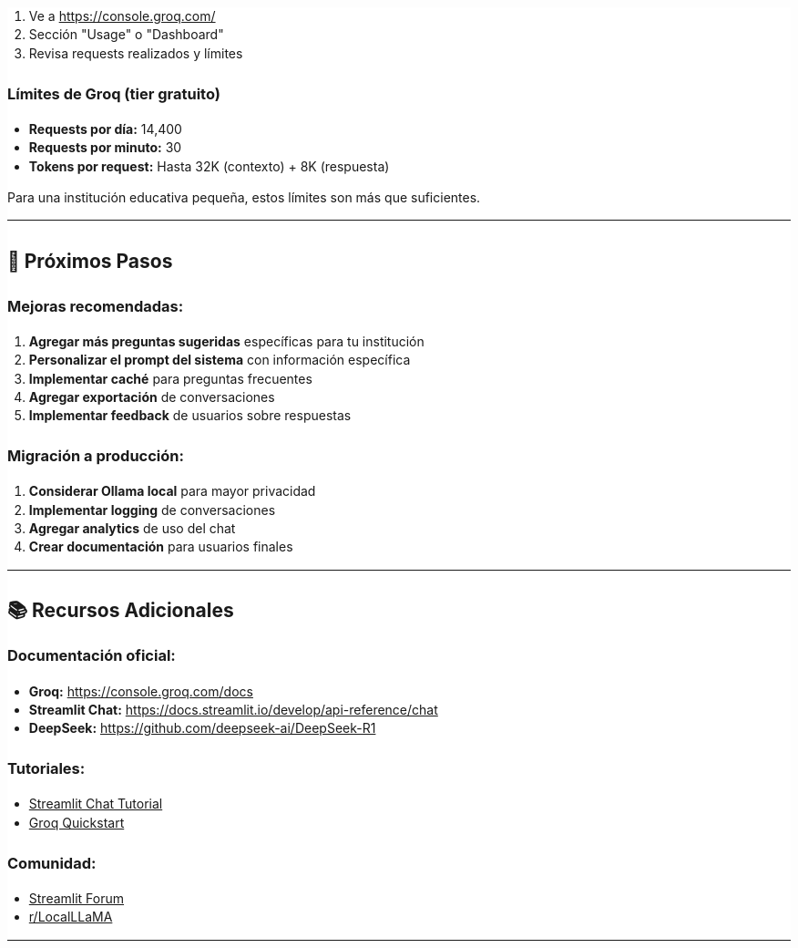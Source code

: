 1. Ve a https://console.groq.com/
2. Sección "Usage" o "Dashboard"
3. Revisa requests realizados y límites

### Límites de Groq (tier gratuito)

- **Requests por día:** 14,400
- **Requests por minuto:** 30
- **Tokens por request:** Hasta 32K (contexto) + 8K (respuesta)

Para una institución educativa pequeña, estos límites son más que suficientes.

---

## 🚀 Próximos Pasos

### Mejoras recomendadas:

1. **Agregar más preguntas sugeridas** específicas para tu institución
2. **Personalizar el prompt del sistema** con información específica
3. **Implementar caché** para preguntas frecuentes
4. **Agregar exportación** de conversaciones
5. **Implementar feedback** de usuarios sobre respuestas

### Migración a producción:

1. **Considerar Ollama local** para mayor privacidad
2. **Implementar logging** de conversaciones
3. **Agregar analytics** de uso del chat
4. **Crear documentación** para usuarios finales

---

## 📚 Recursos Adicionales

### Documentación oficial:
- **Groq:** https://console.groq.com/docs
- **Streamlit Chat:** https://docs.streamlit.io/develop/api-reference/chat
- **DeepSeek:** https://github.com/deepseek-ai/DeepSeek-R1

### Tutoriales:
- [Streamlit Chat Tutorial](https://docs.streamlit.io/develop/tutorials/llms/build-conversational-apps)
- [Groq Quickstart](https://console.groq.com/docs/quickstart)

### Comunidad:
- [Streamlit Forum](https://discuss.streamlit.io/)
- [r/LocalLLaMA](https://reddit.com/r/LocalLLaMA)

---
